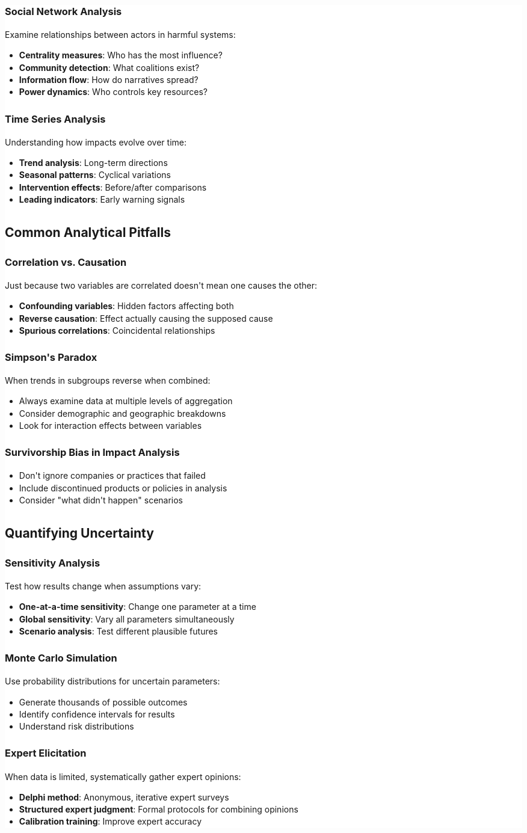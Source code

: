 ### Social Network Analysis
Examine relationships between actors in harmful systems:
- **Centrality measures**: Who has the most influence?
- **Community detection**: What coalitions exist?
- **Information flow**: How do narratives spread?
- **Power dynamics**: Who controls key resources?

### Time Series Analysis
Understanding how impacts evolve over time:
- **Trend analysis**: Long-term directions
- **Seasonal patterns**: Cyclical variations
- **Intervention effects**: Before/after comparisons
- **Leading indicators**: Early warning signals

## Common Analytical Pitfalls

### Correlation vs. Causation
Just because two variables are correlated doesn't mean one causes the other:
- **Confounding variables**: Hidden factors affecting both
- **Reverse causation**: Effect actually causing the supposed cause
- **Spurious correlations**: Coincidental relationships

### Simpson's Paradox
When trends in subgroups reverse when combined:
- Always examine data at multiple levels of aggregation
- Consider demographic and geographic breakdowns
- Look for interaction effects between variables

### Survivorship Bias in Impact Analysis
- Don't ignore companies or practices that failed
- Include discontinued products or policies in analysis
- Consider "what didn't happen" scenarios

## Quantifying Uncertainty

### Sensitivity Analysis
Test how results change when assumptions vary:
- **One-at-a-time sensitivity**: Change one parameter at a time
- **Global sensitivity**: Vary all parameters simultaneously
- **Scenario analysis**: Test different plausible futures

### Monte Carlo Simulation
Use probability distributions for uncertain parameters:
- Generate thousands of possible outcomes
- Identify confidence intervals for results
- Understand risk distributions

### Expert Elicitation
When data is limited, systematically gather expert opinions:
- **Delphi method**: Anonymous, iterative expert surveys
- **Structured expert judgment**: Formal protocols for combining opinions
- **Calibration training**: Improve expert accuracy
